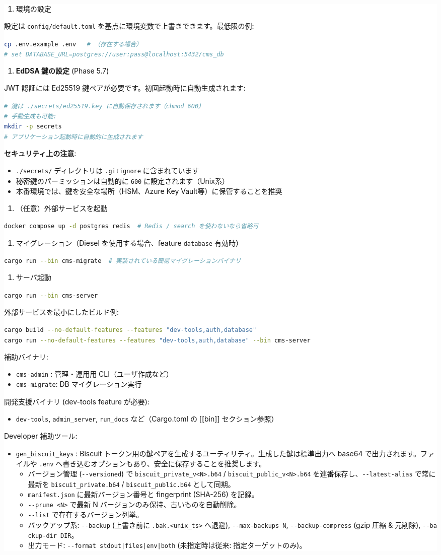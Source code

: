 1. 環境の設定

設定は `config/default.toml` を基点に環境変数で上書きできます。最低限の例:

```bash
cp .env.example .env   # （存在する場合）
# set DATABASE_URL=postgres://user:pass@localhost:5432/cms_db
```

1. **EdDSA 鍵の設定** (Phase 5.7)

JWT 認証には Ed25519 鍵ペアが必要です。初回起動時に自動生成されます:

```bash
# 鍵は ./secrets/ed25519.key に自動保存されます（chmod 600）
# 手動生成も可能:
mkdir -p secrets
# アプリケーション起動時に自動的に生成されます
```

**セキュリティ上の注意**:

- `./secrets/` ディレクトリは `.gitignore` に含まれています
- 秘密鍵のパーミッションは自動的に `600` に設定されます（Unix系）
- 本番環境では、鍵を安全な場所（HSM、Azure Key Vault等）に保管することを推奨

1. （任意）外部サービスを起動

```bash
docker compose up -d postgres redis  # Redis / search を使わないなら省略可
```

1. マイグレーション（Diesel を使用する場合、feature `database` 有効時）

```bash
cargo run --bin cms-migrate  # 実装されている簡易マイグレーションバイナリ
```

1. サーバ起動

```bash
cargo run --bin cms-server
```

外部サービスを最小にしたビルド例:

```bash
cargo build --no-default-features --features "dev-tools,auth,database"
cargo run --no-default-features --features "dev-tools,auth,database" --bin cms-server
```

補助バイナリ:

- `cms-admin` : 管理・運用用 CLI（ユーザ作成など）
- `cms-migrate`: DB マイグレーション実行

開発支援バイナリ (dev-tools feature が必要):

- `dev-tools`, `admin_server`, `run_docs` など（Cargo.toml の [[bin]] セクション参照）

Developer 補助ツール:

- `gen_biscuit_keys` : Biscuit トークン用の鍵ペアを生成するユーティリティ。生成した鍵は標準出力へ base64 で出力されます。ファイルや `.env` へ書き込むオプションもあり、安全に保存することを推奨します。
  - バージョン管理 (`--versioned`) で `biscuit_private_v<N>.b64` / `biscuit_public_v<N>.b64` を連番保存し、`--latest-alias` で常に最新を `biscuit_private.b64` / `biscuit_public.b64` として同期。
  - `manifest.json` に最新バージョン番号と fingerprint (SHA-256) を記録。
  - `--prune <N>` で最新 N バージョンのみ保持、古いものを自動削除。
  - `--list` で存在するバージョン列挙。
  - バックアップ系: `--backup` (上書き前に `.bak.<unix_ts>` へ退避), `--max-backups N`, `--backup-compress` (gzip 圧縮 & 元削除), `--backup-dir DIR`。
  - 出力モード: `--format stdout|files|env|both` (未指定時は従来: 指定ターゲットのみ)。
